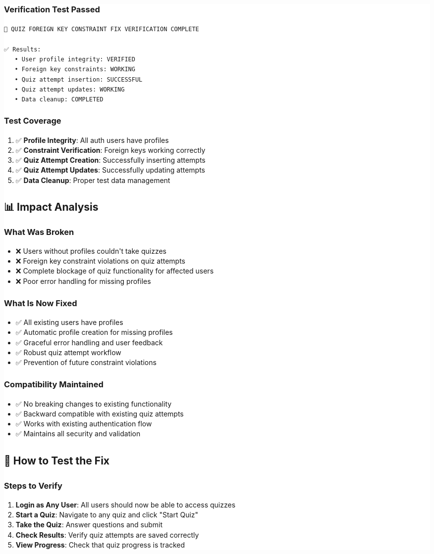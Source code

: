 ### **Verification Test Passed**
```
🎉 QUIZ FOREIGN KEY CONSTRAINT FIX VERIFICATION COMPLETE

✅ Results:
   • User profile integrity: VERIFIED
   • Foreign key constraints: WORKING
   • Quiz attempt insertion: SUCCESSFUL
   • Quiz attempt updates: WORKING
   • Data cleanup: COMPLETED
```

### **Test Coverage**
1. ✅ **Profile Integrity**: All auth users have profiles
2. ✅ **Constraint Verification**: Foreign keys working correctly
3. ✅ **Quiz Attempt Creation**: Successfully inserting attempts
4. ✅ **Quiz Attempt Updates**: Successfully updating attempts
5. ✅ **Data Cleanup**: Proper test data management

## 📊 **Impact Analysis**

### **What Was Broken**
- ❌ Users without profiles couldn't take quizzes
- ❌ Foreign key constraint violations on quiz attempts
- ❌ Complete blockage of quiz functionality for affected users
- ❌ Poor error handling for missing profiles

### **What Is Now Fixed**
- ✅ All existing users have profiles
- ✅ Automatic profile creation for missing profiles
- ✅ Graceful error handling and user feedback
- ✅ Robust quiz attempt workflow
- ✅ Prevention of future constraint violations

### **Compatibility Maintained**
- ✅ No breaking changes to existing functionality
- ✅ Backward compatible with existing quiz attempts
- ✅ Works with existing authentication flow
- ✅ Maintains all security and validation

## 🚀 **How to Test the Fix**

### **Steps to Verify**
1. **Login as Any User**: All users should now be able to access quizzes
2. **Start a Quiz**: Navigate to any quiz and click "Start Quiz"
3. **Take the Quiz**: Answer questions and submit
4. **Check Results**: Verify quiz attempts are saved correctly
5. **View Progress**: Check that quiz progress is tracked
